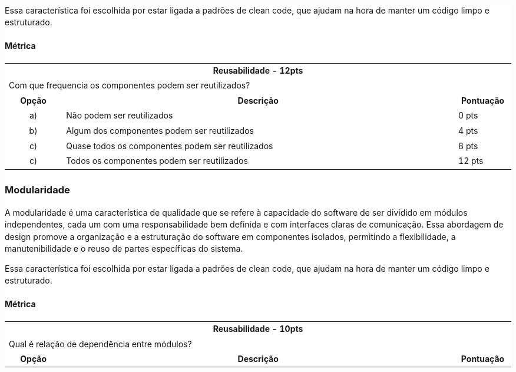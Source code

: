 Essa característica foi escolhida por estar ligada a padrões de clean code, que ajudam na hora de manter um código limpo e estruturado.

#### Métrica

<table>
  <tr>
    <td align='center' colspan='3'><strong>Reusabilidade - 12pts</strong></td>
  </tr>
  <tr>
    <td colspan='3'>Com que frequencia os componentes podem ser reutilizados?</td>
  </tr>
  <tr>
    <td width='100' align='center'><strong>Opção</strong></td>
    <td width='800' align='center'><strong>Descrição</strong></td>
    <td width='100' align='center'><strong>Pontuação</strong></td>
  </tr>
  <tr>
    <td align='center'>a)</td>
    <td>Não podem ser reutilizados</td>
    <td>0 pts</td>
  </tr>
  <tr>
    <td align='center'>b)</td>
    <td>Algum dos componentes podem ser reutilizados</td>
    <td>4 pts</td>
  </tr>
  <tr>
    <td align='center'>c)</td>
    <td>Quase todos os componentes podem ser reutilizados</td>
    <td>8 pts</td>
  </tr>
  <tr>
    <td align='center'>c)</td>
    <td>Todos os componentes podem ser reutilizados</td>
    <td>12 pts</td>
  </tr>
</table>

### Modularidade

A modularidade é uma característica de qualidade que se refere à capacidade do software de ser dividido em módulos independentes, cada um com uma responsabilidade bem definida e com interfaces claras de comunicação. Essa abordagem de design promove a organização e a estruturação do software em componentes isolados, permitindo a flexibilidade, a manutenibilidade e o reuso de partes específicas do sistema. 

Essa característica foi escolhida por estar ligada a padrões de clean code, que ajudam na hora de manter um código limpo e estruturado.

#### Métrica

<table>
  <tr>
    <td align='center' colspan='3'><strong>Reusabilidade - 10pts</strong></td>
  </tr>
  <tr>
    <td colspan='3'>Qual é relação de dependência entre módulos?</td>
  </tr>
  <tr>
    <td width='100' align='center'><strong>Opção</strong></td>
    <td width='800' align='center'><strong>Descrição</strong></td>
    <td width='100' align='center'><strong>Pontuação</strong></td>
  </tr>
  <tr>
